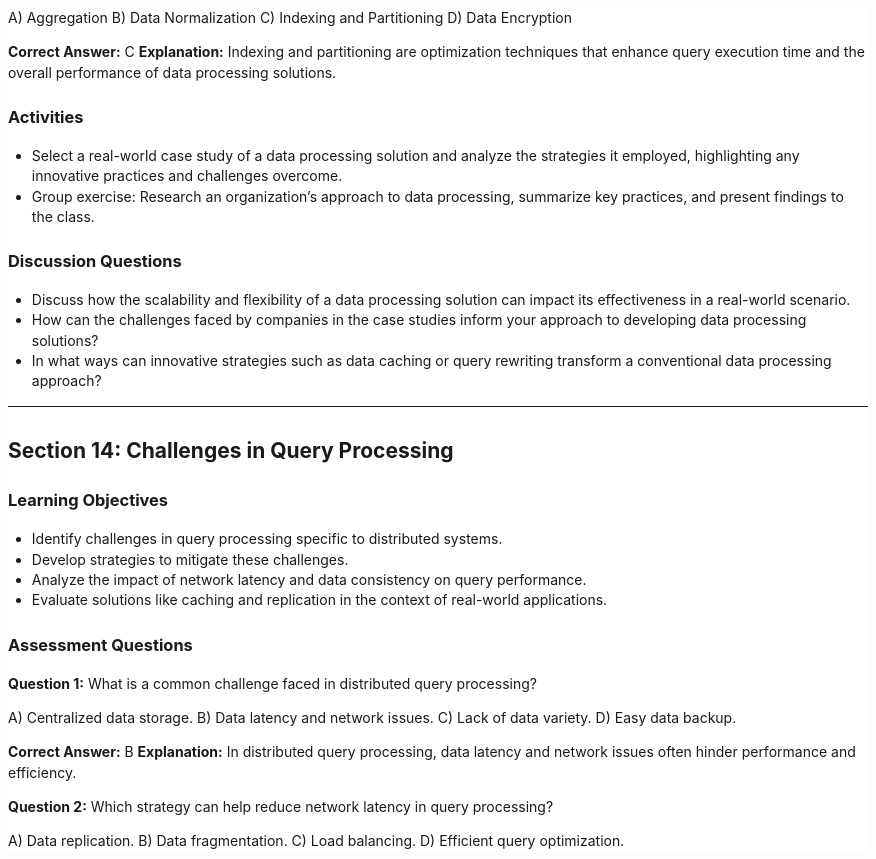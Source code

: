  A) Aggregation
  B) Data Normalization
  C) Indexing and Partitioning
  D) Data Encryption

**Correct Answer:** C
**Explanation:** Indexing and partitioning are optimization techniques that enhance query execution time and the overall performance of data processing solutions.

### Activities
- Select a real-world case study of a data processing solution and analyze the strategies it employed, highlighting any innovative practices and challenges overcome.
- Group exercise: Research an organization’s approach to data processing, summarize key practices, and present findings to the class.

### Discussion Questions
- Discuss how the scalability and flexibility of a data processing solution can impact its effectiveness in a real-world scenario.
- How can the challenges faced by companies in the case studies inform your approach to developing data processing solutions?
- In what ways can innovative strategies such as data caching or query rewriting transform a conventional data processing approach?

---

## Section 14: Challenges in Query Processing

### Learning Objectives
- Identify challenges in query processing specific to distributed systems.
- Develop strategies to mitigate these challenges.
- Analyze the impact of network latency and data consistency on query performance.
- Evaluate solutions like caching and replication in the context of real-world applications.

### Assessment Questions

**Question 1:** What is a common challenge faced in distributed query processing?

  A) Centralized data storage.
  B) Data latency and network issues.
  C) Lack of data variety.
  D) Easy data backup.

**Correct Answer:** B
**Explanation:** In distributed query processing, data latency and network issues often hinder performance and efficiency.

**Question 2:** Which strategy can help reduce network latency in query processing?

  A) Data replication.
  B) Data fragmentation.
  C) Load balancing.
  D) Efficient query optimization.
